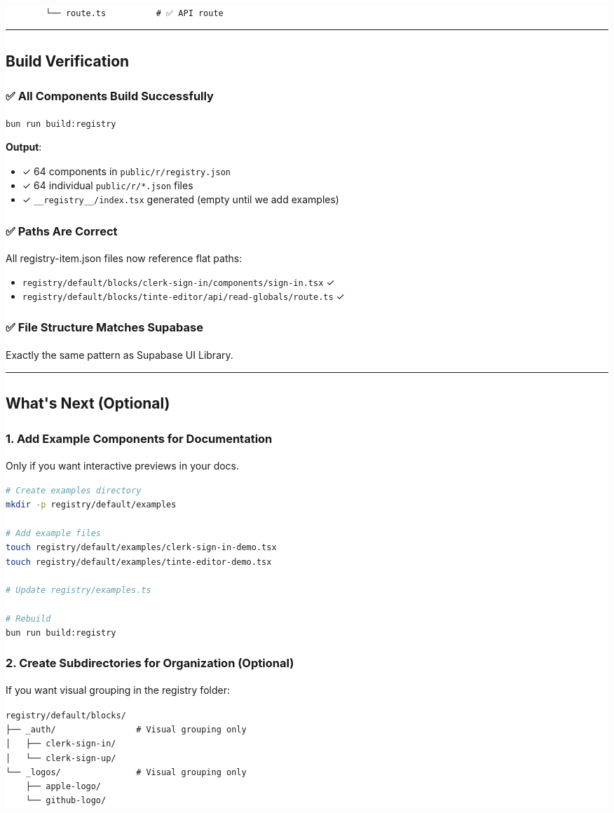 ```
        └── route.ts          # ✅ API route
```

---

## Build Verification

### ✅ All Components Build Successfully
```bash
bun run build:registry
```

**Output**:
- ✓ 64 components in `public/r/registry.json`
- ✓ 64 individual `public/r/*.json` files
- ✓ `__registry__/index.tsx` generated (empty until we add examples)

### ✅ Paths Are Correct
All registry-item.json files now reference flat paths:
- `registry/default/blocks/clerk-sign-in/components/sign-in.tsx` ✓
- `registry/default/blocks/tinte-editor/api/read-globals/route.ts` ✓

### ✅ File Structure Matches Supabase
Exactly the same pattern as Supabase UI Library.

---

## What's Next (Optional)

### 1. Add Example Components for Documentation
Only if you want interactive previews in your docs.

```bash
# Create examples directory
mkdir -p registry/default/examples

# Add example files
touch registry/default/examples/clerk-sign-in-demo.tsx
touch registry/default/examples/tinte-editor-demo.tsx

# Update registry/examples.ts

# Rebuild
bun run build:registry
```

### 2. Create Subdirectories for Organization (Optional)
If you want visual grouping in the registry folder:

```
registry/default/blocks/
├── _auth/                # Visual grouping only
│   ├── clerk-sign-in/
│   └── clerk-sign-up/
└── _logos/               # Visual grouping only
    ├── apple-logo/
    └── github-logo/
```

